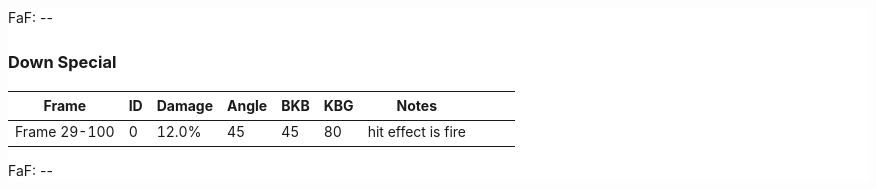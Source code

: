 
FaF: --
    




### Down Special
|Frame|ID|Damage|Angle|BKB|KBG|Notes| | | |
|-|-|-|-|-|-|-|-|-|-|
|Frame 29-100| 0| 12.0%| 45| 45| 80| hit effect is fire|
                        

FaF: --